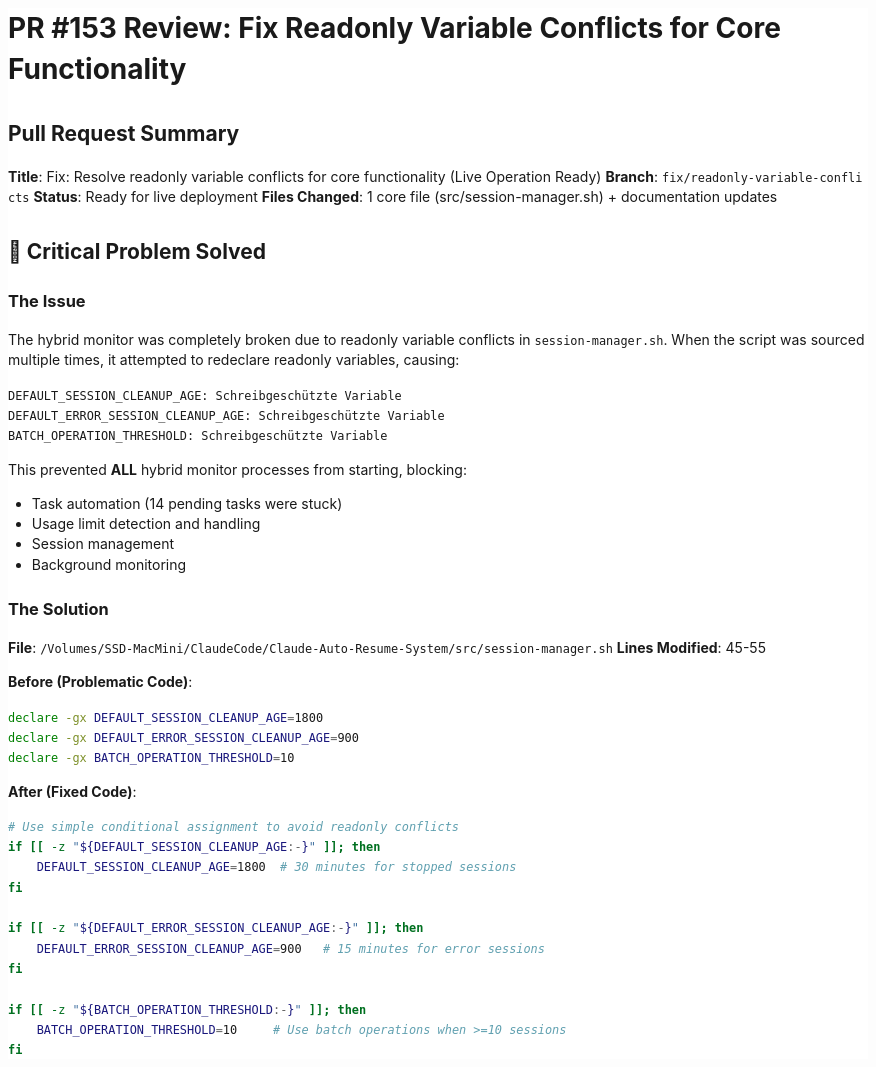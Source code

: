 # PR #153 Review: Fix Readonly Variable Conflicts for Core Functionality

## Pull Request Summary
**Title**: Fix: Resolve readonly variable conflicts for core functionality (Live Operation Ready)
**Branch**: `fix/readonly-variable-conflicts`
**Status**: Ready for live deployment
**Files Changed**: 1 core file (src/session-manager.sh) + documentation updates

## 🎯 Critical Problem Solved

### The Issue
The hybrid monitor was completely broken due to readonly variable conflicts in `session-manager.sh`. When the script was sourced multiple times, it attempted to redeclare readonly variables, causing:
```
DEFAULT_SESSION_CLEANUP_AGE: Schreibgeschützte Variable
DEFAULT_ERROR_SESSION_CLEANUP_AGE: Schreibgeschützte Variable
BATCH_OPERATION_THRESHOLD: Schreibgeschützte Variable
```

This prevented **ALL** hybrid monitor processes from starting, blocking:
- Task automation (14 pending tasks were stuck)
- Usage limit detection and handling
- Session management
- Background monitoring

### The Solution
**File**: `/Volumes/SSD-MacMini/ClaudeCode/Claude-Auto-Resume-System/src/session-manager.sh`
**Lines Modified**: 45-55

**Before (Problematic Code)**:
```bash
declare -gx DEFAULT_SESSION_CLEANUP_AGE=1800
declare -gx DEFAULT_ERROR_SESSION_CLEANUP_AGE=900  
declare -gx BATCH_OPERATION_THRESHOLD=10
```

**After (Fixed Code)**:
```bash
# Use simple conditional assignment to avoid readonly conflicts
if [[ -z "${DEFAULT_SESSION_CLEANUP_AGE:-}" ]]; then
    DEFAULT_SESSION_CLEANUP_AGE=1800  # 30 minutes for stopped sessions
fi

if [[ -z "${DEFAULT_ERROR_SESSION_CLEANUP_AGE:-}" ]]; then
    DEFAULT_ERROR_SESSION_CLEANUP_AGE=900   # 15 minutes for error sessions  
fi

if [[ -z "${BATCH_OPERATION_THRESHOLD:-}" ]]; then
    BATCH_OPERATION_THRESHOLD=10     # Use batch operations when >=10 sessions
fi
```
